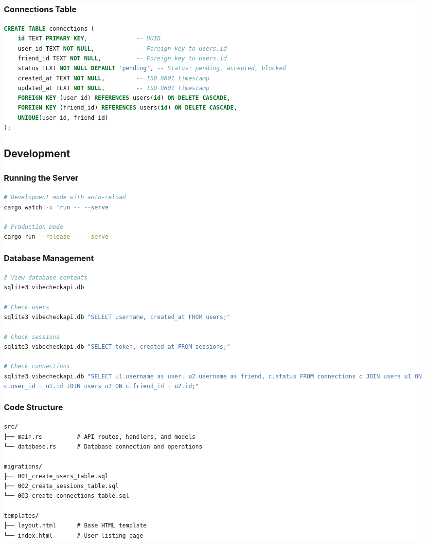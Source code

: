 ### Connections Table
```sql
CREATE TABLE connections (
    id TEXT PRIMARY KEY,              -- UUID
    user_id TEXT NOT NULL,            -- Foreign key to users.id
    friend_id TEXT NOT NULL,          -- Foreign key to users.id
    status TEXT NOT NULL DEFAULT 'pending', -- Status: pending, accepted, blocked
    created_at TEXT NOT NULL,         -- ISO 8601 timestamp
    updated_at TEXT NOT NULL,         -- ISO 8601 timestamp
    FOREIGN KEY (user_id) REFERENCES users(id) ON DELETE CASCADE,
    FOREIGN KEY (friend_id) REFERENCES users(id) ON DELETE CASCADE,
    UNIQUE(user_id, friend_id)
);
```

## Development

### Running the Server
```bash
# Development mode with auto-reload
cargo watch -x 'run -- --serve'

# Production mode
cargo run --release -- --serve
```

### Database Management
```bash
# View database contents
sqlite3 vibecheckapi.db

# Check users
sqlite3 vibecheckapi.db "SELECT username, created_at FROM users;"

# Check sessions
sqlite3 vibecheckapi.db "SELECT token, created_at FROM sessions;"

# Check connections
sqlite3 vibecheckapi.db "SELECT u1.username as user, u2.username as friend, c.status FROM connections c JOIN users u1 ON c.user_id = u1.id JOIN users u2 ON c.friend_id = u2.id;"
```

### Code Structure
```
src/
├── main.rs          # API routes, handlers, and models
└── database.rs      # Database connection and operations

migrations/
├── 001_create_users_table.sql
├── 002_create_sessions_table.sql
└── 003_create_connections_table.sql

templates/
├── layout.html      # Base HTML template
└── index.html       # User listing page
```
